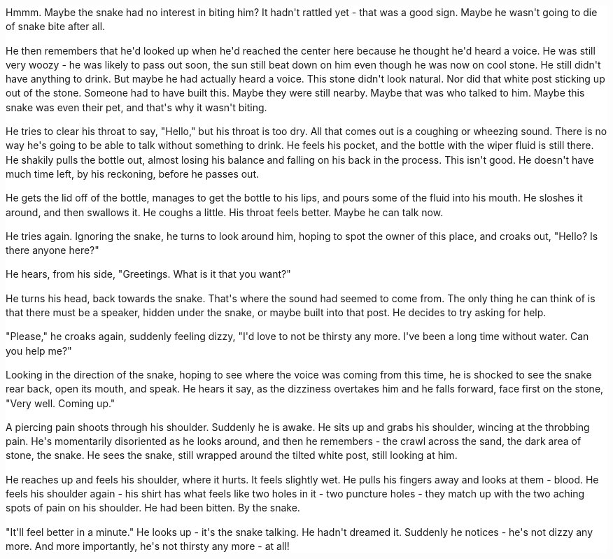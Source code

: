 Hmmm. Maybe the snake had no interest in biting him? It hadn't rattled yet -
that was a good sign. Maybe he wasn't going to die of snake bite after all.

He then remembers that he'd looked up when he'd reached the center here
because he thought he'd heard a voice. He was still very woozy - he was
likely to pass out soon, the sun still beat down on him even though he was
now on cool stone. He still didn't have anything to drink. But maybe he had
actually heard a voice. This stone didn't look natural. Nor did that white
post sticking up out of the stone. Someone had to have built this. Maybe
they were still nearby. Maybe that was who talked to him. Maybe this snake
was even their pet, and that's why it wasn't biting.

He tries to clear his throat to say, "Hello," but his throat is too dry. All
that comes out is a coughing or wheezing sound. There is no way he's going
to be able to talk without something to drink. He feels his pocket, and the
bottle with the wiper fluid is still there. He shakily pulls the bottle out,
almost losing his balance and falling on his back in the process. This isn't
good. He doesn't have much time left, by his reckoning, before he passes
out.

He gets the lid off of the bottle, manages to get the bottle to his lips,
and pours some of the fluid into his mouth. He sloshes it around, and then
swallows it. He coughs a little. His throat feels better. Maybe he can talk
now.

He tries again. Ignoring the snake, he turns to look around him, hoping to
spot the owner of this place, and croaks out, "Hello? Is there anyone here?"

He hears, from his side, "Greetings. What is it that you want?"

He turns his head, back towards the snake. That's where the sound had seemed
to come from. The only thing he can think of is that there must be a
speaker, hidden under the snake, or maybe built into that post. He decides
to try asking for help.

"Please," he croaks again, suddenly feeling dizzy, "I'd love to not be
thirsty any more. I've been a long time without water. Can you help me?"

Looking in the direction of the snake, hoping to see where the voice was
coming from this time, he is shocked to see the snake rear back, open its
mouth, and speak. He hears it say, as the dizziness overtakes him and he
falls forward, face first on the stone, "Very well. Coming up."

A piercing pain shoots through his shoulder. Suddenly he is awake. He sits
up and grabs his shoulder, wincing at the throbbing pain. He's momentarily
disoriented as he looks around, and then he remembers - the crawl across the
sand, the dark area of stone, the snake. He sees the snake, still wrapped
around the tilted white post, still looking at him.

He reaches up and feels his shoulder, where it hurts. It feels slightly wet.
He pulls his fingers away and looks at them - blood. He feels his shoulder
again - his shirt has what feels like two holes in it - two puncture holes -
they match up with the two aching spots of pain on his shoulder. He had been
bitten. By the snake.

"It'll feel better in a minute." He looks up - it's the snake talking. He
hadn't dreamed it. Suddenly he notices - he's not dizzy any more. And more
importantly, he's not thirsty any more - at all!
